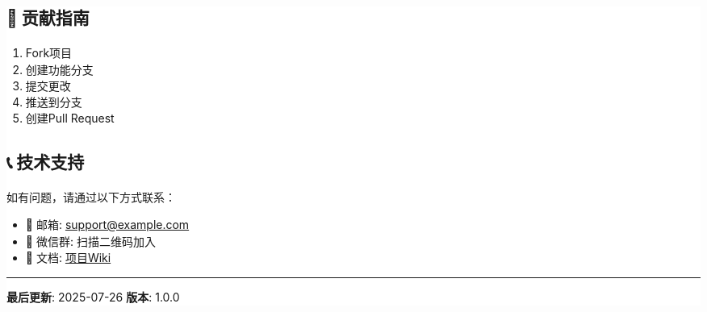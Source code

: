 ## 🤝 贡献指南

1. Fork项目
2. 创建功能分支
3. 提交更改
4. 推送到分支
5. 创建Pull Request

## 📞 技术支持

如有问题，请通过以下方式联系：

- 📧 邮箱: support@example.com
- 💬 微信群: 扫描二维码加入
- 📖 文档: [项目Wiki](https://github.com/your-repo/wiki)

---

**最后更新**: 2025-07-26
**版本**: 1.0.0 